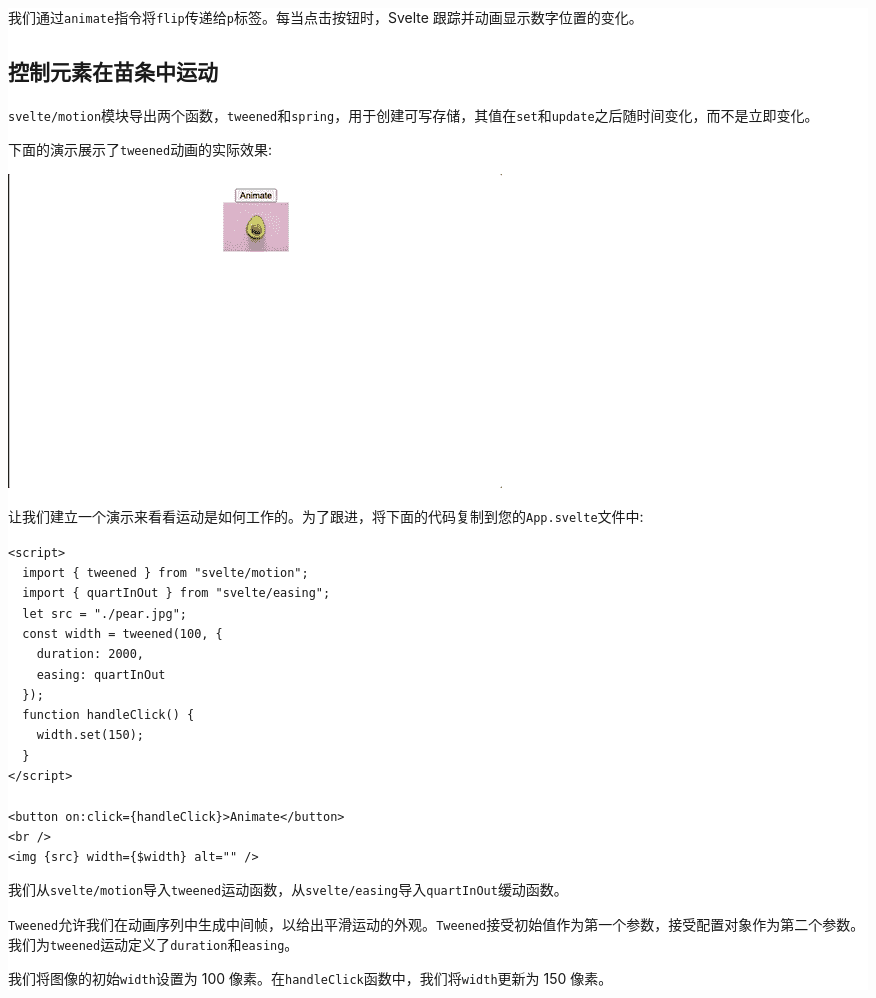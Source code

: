 我们通过`animate`指令将`flip`传递给`p`标签。每当点击按钮时，Svelte 跟踪并动画显示数字位置的变化。

## 控制元素在苗条中运动

`svelte/motion`模块导出两个函数，`tweened`和`spring`，用于创建可写存储，其值在`set`和`update`之后随时间变化，而不是立即变化。

下面的演示展示了`tweened`动画的实际效果:

![Gif of tweened animation in which an image grows larger at button press](img/8ad9be2ad8be9954f230fe3a25b91654.png)

让我们建立一个演示来看看运动是如何工作的。为了跟进，将下面的代码复制到您的`App.svelte`文件中:

```
<script>
  import { tweened } from "svelte/motion";
  import { quartInOut } from "svelte/easing";
  let src = "./pear.jpg";
  const width = tweened(100, {
    duration: 2000,
    easing: quartInOut
  });
  function handleClick() {
    width.set(150);
  }
</script>

<button on:click={handleClick}>Animate</button>
<br />
<img {src} width={$width} alt="" />

```

我们从`svelte/motion`导入`tweened`运动函数，从`svelte/easing`导入`quartInOut`缓动函数。

`Tweened`允许我们在动画序列中生成中间帧，以给出平滑运动的外观。`Tweened`接受初始值作为第一个参数，接受配置对象作为第二个参数。我们为`tweened`运动定义了`duration`和`easing`。

我们将图像的初始`width`设置为 100 像素。在`handleClick`函数中，我们将`width`更新为 150 像素。
